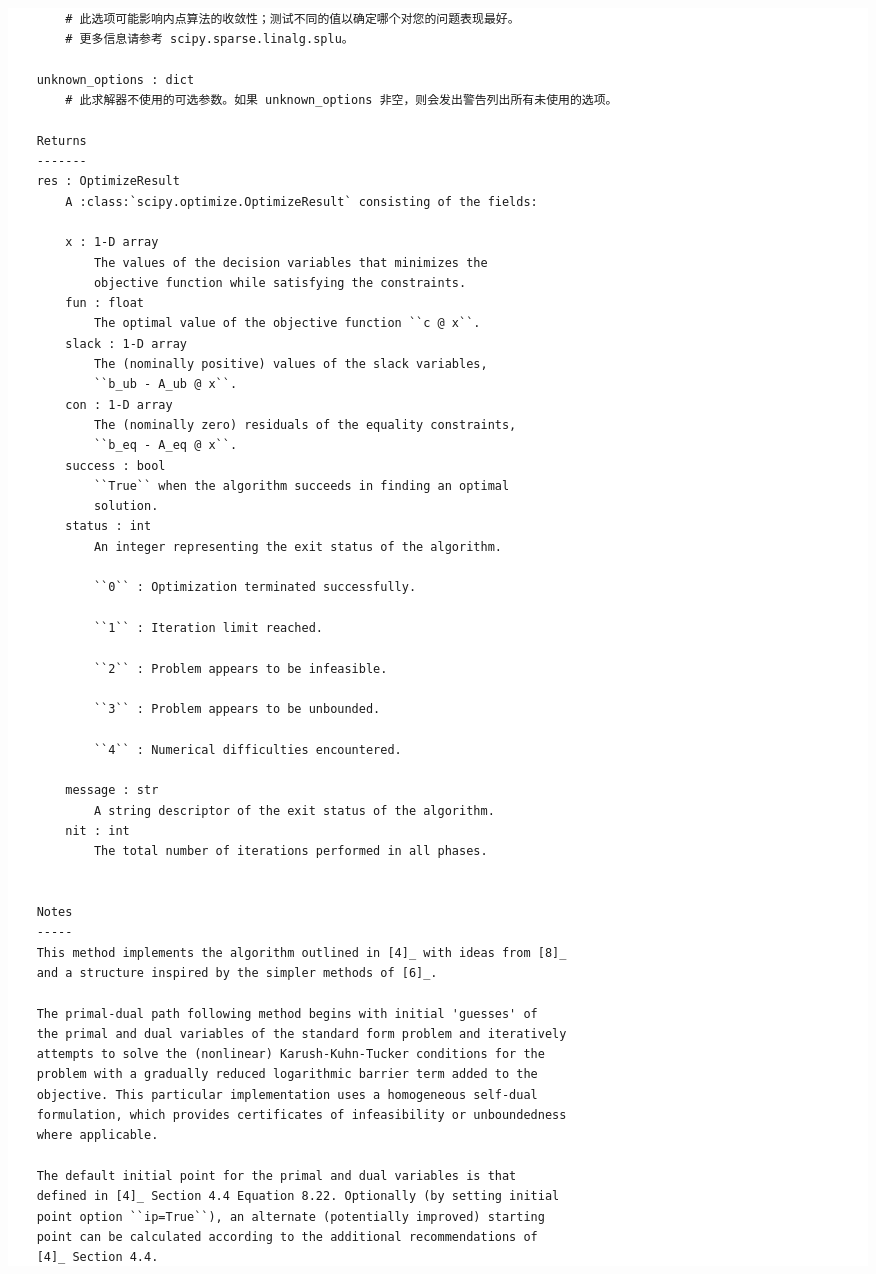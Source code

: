 ```
        # 此选项可能影响内点算法的收敛性；测试不同的值以确定哪个对您的问题表现最好。
        # 更多信息请参考 scipy.sparse.linalg.splu。

    unknown_options : dict
        # 此求解器不使用的可选参数。如果 unknown_options 非空，则会发出警告列出所有未使用的选项。

    Returns
    -------
    res : OptimizeResult
        A :class:`scipy.optimize.OptimizeResult` consisting of the fields:

        x : 1-D array
            The values of the decision variables that minimizes the
            objective function while satisfying the constraints.
        fun : float
            The optimal value of the objective function ``c @ x``.
        slack : 1-D array
            The (nominally positive) values of the slack variables,
            ``b_ub - A_ub @ x``.
        con : 1-D array
            The (nominally zero) residuals of the equality constraints,
            ``b_eq - A_eq @ x``.
        success : bool
            ``True`` when the algorithm succeeds in finding an optimal
            solution.
        status : int
            An integer representing the exit status of the algorithm.

            ``0`` : Optimization terminated successfully.

            ``1`` : Iteration limit reached.

            ``2`` : Problem appears to be infeasible.

            ``3`` : Problem appears to be unbounded.

            ``4`` : Numerical difficulties encountered.

        message : str
            A string descriptor of the exit status of the algorithm.
        nit : int
            The total number of iterations performed in all phases.


    Notes
    -----
    This method implements the algorithm outlined in [4]_ with ideas from [8]_
    and a structure inspired by the simpler methods of [6]_.

    The primal-dual path following method begins with initial 'guesses' of
    the primal and dual variables of the standard form problem and iteratively
    attempts to solve the (nonlinear) Karush-Kuhn-Tucker conditions for the
    problem with a gradually reduced logarithmic barrier term added to the
    objective. This particular implementation uses a homogeneous self-dual
    formulation, which provides certificates of infeasibility or unboundedness
    where applicable.

    The default initial point for the primal and dual variables is that
    defined in [4]_ Section 4.4 Equation 8.22. Optionally (by setting initial
    point option ``ip=True``), an alternate (potentially improved) starting
    point can be calculated according to the additional recommendations of
    [4]_ Section 4.4.

```